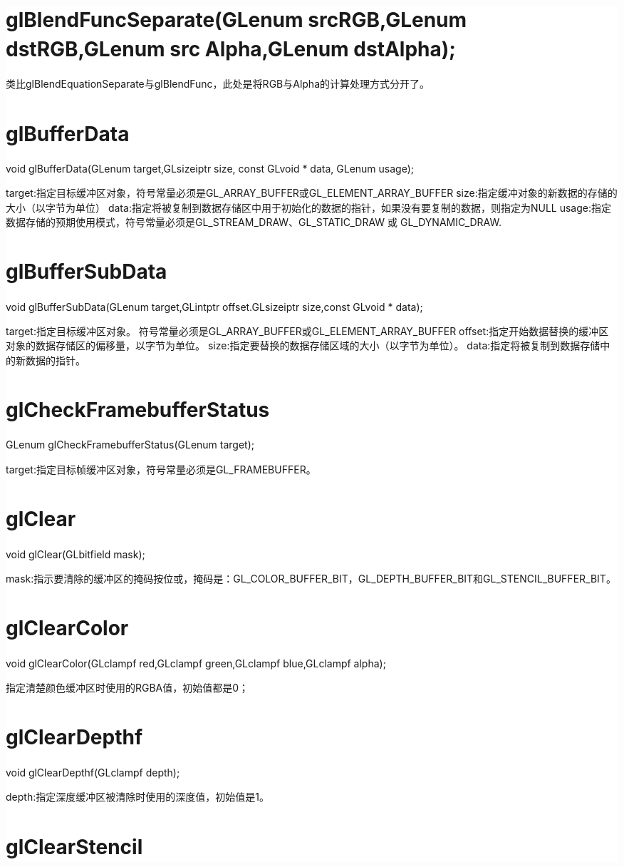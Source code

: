 # glBlendFuncSeparate(GLenum srcRGB,GLenum dstRGB,GLenum src Alpha,GLenum dstAlpha);

类比glBlendEquationSeparate与glBlendFunc，此处是将RGB与Alpha的计算处理方式分开了。

# glBufferData

void glBufferData(GLenum target,GLsizeiptr size, const GLvoid * data, GLenum usage);

target:指定目标缓冲区对象，符号常量必须是GL_ARRAY_BUFFER或GL_ELEMENT_ARRAY_BUFFER
size:指定缓冲对象的新数据的存储的大小（以字节为单位）
data:指定将被复制到数据存储区中用于初始化的数据的指针，如果没有要复制的数据，则指定为NULL
usage:指定数据存储的预期使用模式，符号常量必须是GL_STREAM_DRAW、GL_STATIC_DRAW 或 GL_DYNAMIC_DRAW. 

# glBufferSubData

void glBufferSubData(GLenum target,GLintptr offset.GLsizeiptr size,const GLvoid * data);

target:指定目标缓冲区对象。 符号常量必须是GL_ARRAY_BUFFER或GL_ELEMENT_ARRAY_BUFFER
offset:指定开始数据替换的缓冲区对象的数据存储区的偏移量，以字节为单位。
size:指定要替换的数据存储区域的大小（以字节为单位）。
data:指定将被复制到数据存储中的新数据的指针。

# glCheckFramebufferStatus

GLenum glCheckFramebufferStatus(GLenum target);

target:指定目标帧缓冲区对象，符号常量必须是GL_FRAMEBUFFER。

# glClear

void glClear(GLbitfield mask);

mask:指示要清除的缓冲区的掩码按位或，掩码是：GL_COLOR_BUFFER_BIT，GL_DEPTH_BUFFER_BIT和GL_STENCIL_BUFFER_BIT。

# glClearColor

void glClearColor(GLclampf red,GLclampf green,GLclampf blue,GLclampf alpha);

指定清楚颜色缓冲区时使用的RGBA值，初始值都是0；

# glClearDepthf

void glClearDepthf(GLclampf depth);

depth:指定深度缓冲区被清除时使用的深度值，初始值是1。

# glClearStencil
